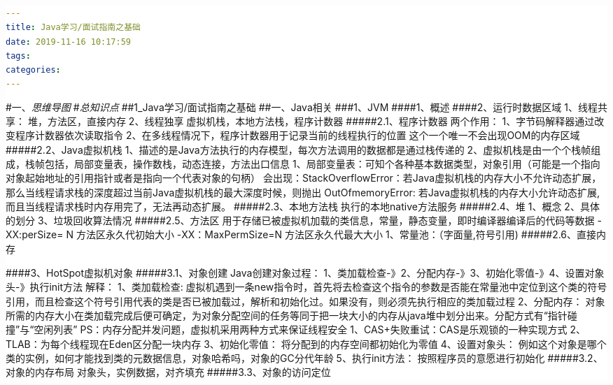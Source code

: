 ```yaml
---
title: Java学习/面试指南之基础
date: 2019-11-16 10:17:59
tags: 
categories: 
---
```

#一、*思维导图*
#*总知识点*
##1_Java学习/面试指南之基础
##一、Java相关
###1、JVM
####1、概述
####2、运行时数据区域
	1、线程共享：
		堆，方法区，直接内存
	2、线程独享
		虚拟机栈，本地方法栈，程序计数器
#####2.1、程序计数器
	两个作用：
		1、字节码解释器通过改变程序计数器依次读取指令
		2、在多线程情况下，程序计数器用于记录当前的线程执行的位置
	这个一个唯一不会出现OOM的内存区域
#####2.2、Java虚拟机栈
	1、描述的是Java方法执行的内存模型，每次方法调用的数据都是通过栈传递的
	2、虚拟机栈是由一个个栈帧组成，栈帧包括，局部变量表，操作数栈，动态连接，方法出口信息
		1、局部变量表：可知个各种基本数据类型，对象引用（可能是一个指向对象起始地址的引用指针或者是指向一个代表对象的句柄）
	会出现：StackOverflowError：若Java虚拟机栈的内存大小不允许动态扩展，那么当线程请求栈的深度超过当前Java虚拟机栈的最大深度时候，则抛出
		 OutOfmemoryError: 若Java虚拟机栈的内存大小允许动态扩展,而且当线程请求栈时内存用完了，无法再动态扩展。
#####2.3、本地方法栈
	执行的本地native方法服务
#####2.4、堆
	1、概念
	2、具体的划分
	3、垃圾回收算法情况
#####2.5、方法区
	用于存储已被虚拟机加载的类信息，常量，静态变量，即时编译器编译后的代码等数据
		-XX:perSize= N  方法区永久代初始大小
		-XX：MaxPermSize=N 方法区永久代最大大小
	1、常量池：（字面量,符号引用)
#####2.6、直接内存

####3、HotSpot虚拟机对象
#####3.1、对象创建
	Java创建对象过程：
	1、类加载检查-》2、分配内存-》3、初始化零值-》4、设置对象头-》执行init方法
	解释：
	1、类加载检查:
		虚拟机遇到一条new指令时，首先将去检查这个指令的参数是否能在常量池中定位到这个类的符号引用，而且检查这个符号引用代表的类是否已被加载过，解析和初始化过。如果没有，则必须先执行相应的类加载过程
	2、分配内存：
		对象所需的内存大小在类加载完成后便可确定，为对象分配空间的任务等同于把一块大小的内存从java堆中划分出来。分配方式有“指针碰撞”与“空闲列表”
	PS：内存分配并发问题，虚拟机采用两种方式来保证线程安全
		1、CAS+失败重试：CAS是乐观锁的一种实现方式
		2、TLAB：为每个线程现在Eden区分配一块内存
	3、初始化零值：
		将分配到的内存空间都初始化为零值
	4、设置对象头：
		例如这个对象是哪个类的实例，如何才能找到类的元数据信息，对象哈希吗，对象的GC分代年龄
	5、执行init方法：
		按照程序员的意愿进行初始化
#####3.2、对象的内存布局
	对象头，实例数据，对齐填充
#####3.3、对象的访问定位